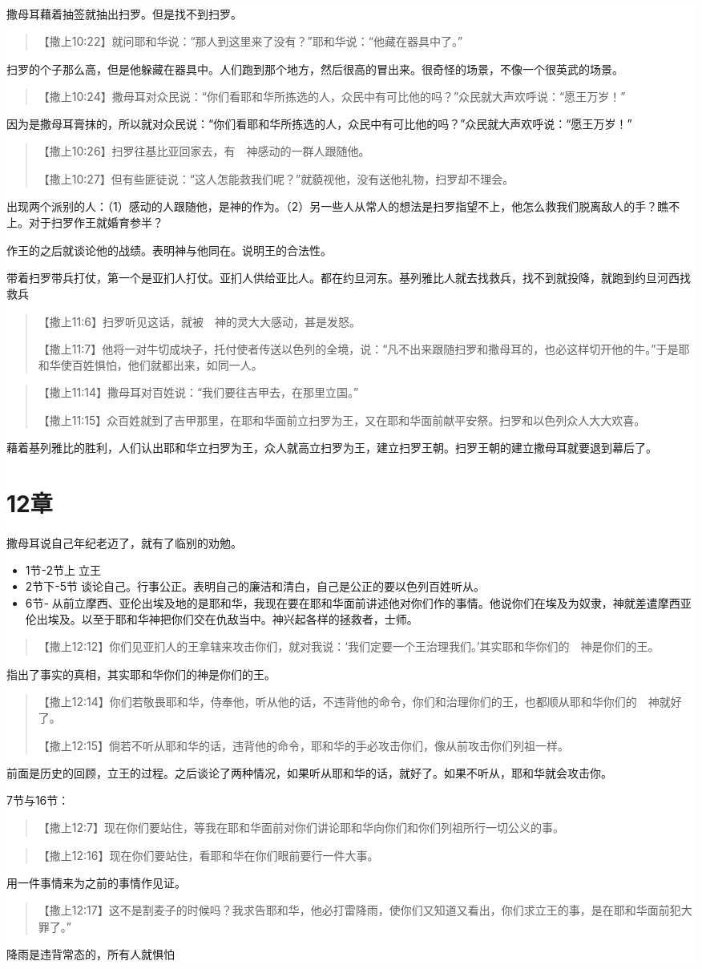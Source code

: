 撒母耳藉着抽签就抽出扫罗。但是找不到扫罗。

> 【撒上10:22】就问耶和华说：“那人到这里来了没有？”耶和华说：“他藏在器具中了。”

扫罗的个子那么高，但是他躲藏在器具中。人们跑到那个地方，然后很高的冒出来。很奇怪的场景，不像一个很英武的场景。

> 【撒上10:24】撒母耳对众民说：“你们看耶和华所拣选的人，众民中有可比他的吗？”众民就大声欢呼说：“愿王万岁！”

因为是撒母耳膏抹的，所以就对众民说：“你们看耶和华所拣选的人，众民中有可比他的吗？”众民就大声欢呼说：“愿王万岁！”

> 【撒上10:26】扫罗往基比亚回家去，有　神感动的一群人跟随他。
>
> 【撒上10:27】但有些匪徒说：“这人怎能救我们呢？”就藐视他，没有送他礼物，扫罗却不理会。

出现两个派别的人：（1）感动的人跟随他，是神的作为。（2）另一些人从常人的想法是扫罗指望不上，他怎么救我们脱离敌人的手？瞧不上。对于扫罗作王就婚育参半？

作王的之后就谈论他的战绩。表明神与他同在。说明王的合法性。

带着扫罗带兵打仗，第一个是亚扪人打仗。亚扪人供给亚比人。都在约旦河东。基列雅比人就去找救兵，找不到就投降，就跑到约旦河西找救兵

> 【撒上11:6】扫罗听见这话，就被　神的灵大大感动，甚是发怒。
>
> 【撒上11:7】他将一对牛切成块子，托付使者传送以色列的全境，说：“凡不出来跟随扫罗和撒母耳的，也必这样切开他的牛。”于是耶和华使百姓惧怕，他们就都出来，如同一人。

> 【撒上11:14】撒母耳对百姓说：“我们要往吉甲去，在那里立国。”
>
> 【撒上11:15】众百姓就到了吉甲那里，在耶和华面前立扫罗为王，又在耶和华面前献平安祭。扫罗和以色列众人大大欢喜。

藉着基列雅比的胜利，人们认出耶和华立扫罗为王，众人就高立扫罗为王，建立扫罗王朝。扫罗王朝的建立撒母耳就要退到幕后了。

# 12章

撒母耳说自己年纪老迈了，就有了临别的劝勉。

- 1节-2节上 立王
- 2节下-5节 谈论自己。行事公正。表明自己的廉洁和清白，自己是公正的要以色列百姓听从。
- 6节- 从前立摩西、亚伦出埃及地的是耶和华，我现在要在耶和华面前讲述他对你们作的事情。他说你们在埃及为奴隶，神就差遣摩西亚伦出埃及。以至于耶和华神把你们交在仇敌当中。神兴起各样的拯救者，士师。

> 【撒上12:12】你们见亚扪人的王拿辖来攻击你们，就对我说：‘我们定要一个王治理我们。’其实耶和华你们的　神是你们的王。

指出了事实的真相，其实耶和华你们的神是你们的王。

> 【撒上12:14】你们若敬畏耶和华，侍奉他，听从他的话，不违背他的命令，你们和治理你们的王，也都顺从耶和华你们的　神就好了。
>
> 【撒上12:15】倘若不听从耶和华的话，违背他的命令，耶和华的手必攻击你们，像从前攻击你们列祖一样。

前面是历史的回顾，立王的过程。之后谈论了两种情况，如果听从耶和华的话，就好了。如果不听从，耶和华就会攻击你。

7节与16节：

> 【撒上12:7】现在你们要站住，等我在耶和华面前对你们讲论耶和华向你们和你们列祖所行一切公义的事。
>

> 【撒上12:16】现在你们要站住，看耶和华在你们眼前要行一件大事。

用一件事情来为之前的事情作见证。

> 【撒上12:17】这不是割麦子的时候吗？我求告耶和华，他必打雷降雨，使你们又知道又看出，你们求立王的事，是在耶和华面前犯大罪了。”

降雨是违背常态的，所有人就惧怕

